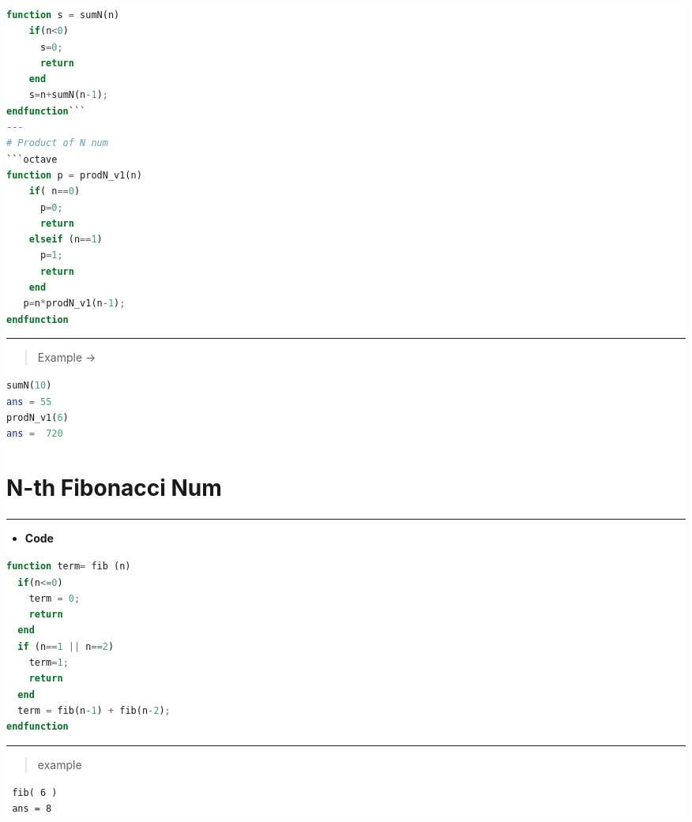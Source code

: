 ```octave
function s = sumN(n)
    if(n<0)
      s=0;
      return
    end
    s=n+sumN(n-1);
endfunction```
---
# Product of N num
```octave
function p = prodN_v1(n)
    if( n==0)
      p=0;
      return
    elseif (n==1)
      p=1;
      return
    end
   p=n*prodN_v1(n-1);
endfunction
```
---
> Example ->

```octave
sumN(10)
ans = 55
prodN_v1(6)
ans =  720
```

# N-th Fibonacci Num
---
- **Code**
```octave
function term= fib (n)
  if(n<=0)
    term = 0;
    return
  end
  if (n==1 || n==2)
    term=1;
    return
  end
  term = fib(n-1) + fib(n-2); 
endfunction 
```
---
> example
```
 fib( 6 )
 ans = 8
```
